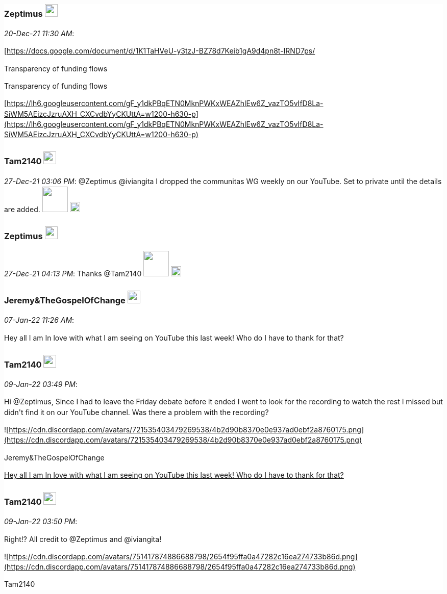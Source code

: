<h3>Zeptimus <img src="https://cdn.discordapp.com/avatars/183879548394274816/5e45f3338bd1b9a2a524cde1083166f6.png" width=25 height=25></h3>

_20-Dec-21 11:30 AM_:

[https://docs.google.com/document/d/1K1TaHVeU-y3tzJ-BZ78d7Keib1gA9d4pn8t-IRND7ps/

Transparency of funding flows

Transparency of funding flows

[https://lh6.googleusercontent.com/gF_y1dkPBqETN0MknPWKxWEAZhlEw6Z_vazTO5vIfD8La-SiWM5AEizcJzruAXH_CXCvdbYyCKUttA=w1200-h630-p](https://lh6.googleusercontent.com/gF_y1dkPBqETN0MknPWKxWEAZhlEw6Z_vazTO5vIfD8La-SiWM5AEizcJzruAXH_CXCvdbYyCKUttA=w1200-h630-p)

<h3>Tam2140 <img src="https://cdn.discordapp.com/avatars/751417874886688798/2654f95ffa0a47282c16ea274733b86d.png" width=25 height=25></h3>

_27-Dec-21 03:06 PM_:
@Zeptimus @iviangita I dropped the communitas WG weekly on our YouTube. Set to private until the details are added. <img src="https://twemoji.maxcdn.com/2/72x72/1f64f.png" width=50 height=50> <img src="https://twemoji.maxcdn.com/2/72x72/1f3fd.png" width=20 height=20>

<h3>Zeptimus <img src="https://cdn.discordapp.com/avatars/183879548394274816/5e45f3338bd1b9a2a524cde1083166f6.png" width=25 height=25></h3>

_27-Dec-21 04:13 PM_:
Thanks @Tam2140 <img src="https://twemoji.maxcdn.com/2/72x72/1f64f.png" width=50 height=50> <img src="https://twemoji.maxcdn.com/2/72x72/1f90e.png" width=20 height=20>

<h3>Jeremy&TheGospelOfChange <img src="https://cdn.discordapp.com/avatars/721535403479269538/4b2d90b8370e0e937ad0ebf2a8760175.png" width=25 height=25></h3>

_07-Jan-22 11:26 AM_:

Hey all I am In love with what I am seeing on YouTube this last week! Who do I have to thank for that?


<h3>Tam2140 <img src="https://cdn.discordapp.com/avatars/751417874886688798/2654f95ffa0a47282c16ea274733b86d.png" width=25 height=25></h3>

_09-Jan-22 03:49 PM_:

Hi @Zeptimus, Since I had to leave the Friday debate before it ended I went to look for the recording to watch the rest I missed but didn't find it on our YouTube channel. Was there a problem with the recording?

![https://cdn.discordapp.com/avatars/721535403479269538/4b2d90b8370e0e937ad0ebf2a8760175.png](https://cdn.discordapp.com/avatars/721535403479269538/4b2d90b8370e0e937ad0ebf2a8760175.png)

Jeremy&TheGospelOfChange

[Hey all I am In love with what I am seeing on YouTube this last week! Who do I have to thank for that?](about:blank#)

<h3>Tam2140 <img src="https://cdn.discordapp.com/avatars/751417874886688798/2654f95ffa0a47282c16ea274733b86d.png" width=25 height=25></h3>

_09-Jan-22 03:50 PM_:

Right!? All credit to @Zeptimus and @iviangita!

![https://cdn.discordapp.com/avatars/751417874886688798/2654f95ffa0a47282c16ea274733b86d.png](https://cdn.discordapp.com/avatars/751417874886688798/2654f95ffa0a47282c16ea274733b86d.png)

Tam2140
